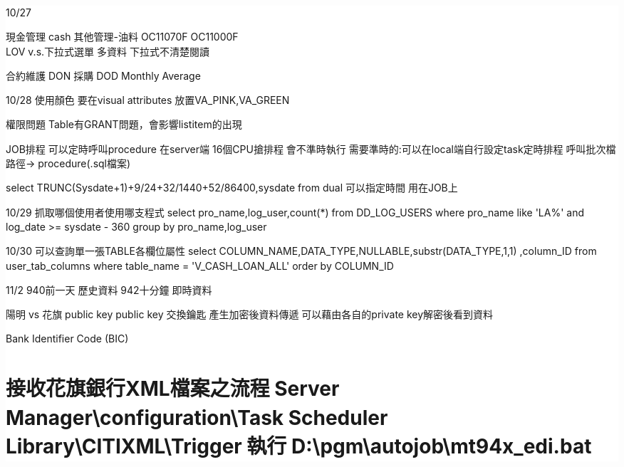 10/27

現金管理 cash
其他管理-油料
OC11070F
OC11000F	
LOV v.s.下拉式選單
多資料   下拉式不清楚閱讀

合約維護 DON
採購     DOD
         Monthly Average



10/28
使用顏色
要在visual attributes
放置VA_PINK,VA_GREEN


權限問題
Table有GRANT問題，會影響listitem的出現

JOB排程 可以定時呼叫procedure 在server端 16個CPU搶排程 會不準時執行
需要準時的:可以在local端自行設定task定時排程 呼叫批次檔路徑-> procedure(.sql檔案)


select TRUNC(Sysdate+1)+9/24+32/1440+52/86400,sysdate from dual
可以指定時間 用在JOB上


10/29
抓取哪個使用者使用哪支程式
 select pro_name,log_user,count(*) from DD_LOG_USERS 
 where pro_name like 'LA%' 
 and log_date >= sysdate - 360 
 group by  pro_name,log_user
 
 10/30
可以查詢單一張TABLE各欄位屬性
select COLUMN_NAME,DATA_TYPE,NULLABLE,substr(DATA_TYPE,1,1) ,column_ID from user_tab_columns
where table_name = 'V_CASH_LOAN_ALL'
order by COLUMN_ID

11/2
940前一天 歷史資料
942十分鐘 即時資料


陽明       vs       花旗
public key          public key
交換鑰匙
產生加密後資料傳遞
可以藉由各自的private key解密後看到資料

Bank Identifier Code (BIC)

接收花旗銀行XML檔案之流程
Server Manager\configuration\Task Scheduler Library\CITIXML\Trigger
執行
D:\pgm\autojob\mt94x_edi.bat
===================================================================
